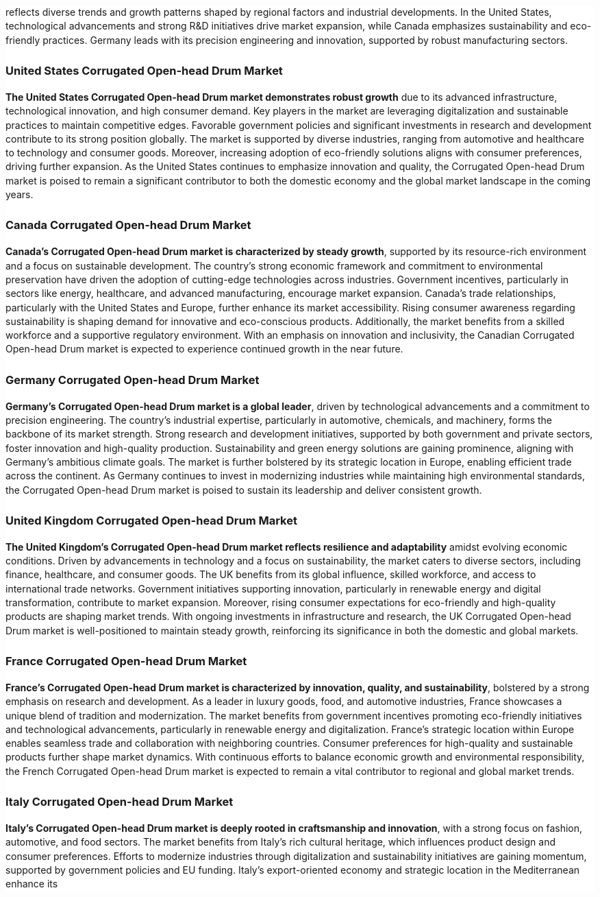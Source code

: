 reflects diverse trends and growth patterns shaped by regional factors and industrial developments. In the United States, technological advancements and strong R&amp;D initiatives drive market expansion, while Canada emphasizes sustainability and eco-friendly practices. Germany leads with its precision engineering and innovation, supported by robust manufacturing sectors.</span></em></p></blockquote><h3><strong>United States Corrugated Open-head Drum Market</strong></h3><p><strong>The United States Corrugated Open-head Drum market demonstrates robust growth</strong> due to its advanced infrastructure, technological innovation, and high consumer demand. Key players in the market are leveraging digitalization and sustainable practices to maintain competitive edges. Favorable government policies and significant investments in research and development contribute to its strong position globally. The market is supported by diverse industries, ranging from automotive and healthcare to technology and consumer goods. Moreover, increasing adoption of eco-friendly solutions aligns with consumer preferences, driving further expansion. As the United States continues to emphasize innovation and quality, the Corrugated Open-head Drum market is poised to remain a significant contributor to both the domestic economy and the global market landscape in the coming years.</p><h3><strong>Canada Corrugated Open-head Drum Market</strong></h3><p><strong>Canada&rsquo;s Corrugated Open-head Drum market is characterized by steady growth</strong>, supported by its resource-rich environment and a focus on sustainable development. The country&rsquo;s strong economic framework and commitment to environmental preservation have driven the adoption of cutting-edge technologies across industries. Government incentives, particularly in sectors like energy, healthcare, and advanced manufacturing, encourage market expansion. Canada&rsquo;s trade relationships, particularly with the United States and Europe, further enhance its market accessibility. Rising consumer awareness regarding sustainability is shaping demand for innovative and eco-conscious products. Additionally, the market benefits from a skilled workforce and a supportive regulatory environment. With an emphasis on innovation and inclusivity, the Canadian Corrugated Open-head Drum market is expected to experience continued growth in the near future.</p><h3><strong>Germany Corrugated Open-head Drum Market</strong></h3><p><strong>Germany&rsquo;s Corrugated Open-head Drum market is a global leader</strong>, driven by technological advancements and a commitment to precision engineering. The country&rsquo;s industrial expertise, particularly in automotive, chemicals, and machinery, forms the backbone of its market strength. Strong research and development initiatives, supported by both government and private sectors, foster innovation and high-quality production. Sustainability and green energy solutions are gaining prominence, aligning with Germany&rsquo;s ambitious climate goals. The market is further bolstered by its strategic location in Europe, enabling efficient trade across the continent. As Germany continues to invest in modernizing industries while maintaining high environmental standards, the Corrugated Open-head Drum market is poised to sustain its leadership and deliver consistent growth.</p><h3><strong>United Kingdom Corrugated Open-head Drum Market</strong></h3><p><strong>The United Kingdom&rsquo;s Corrugated Open-head Drum market reflects resilience and adaptability</strong> amidst evolving economic conditions. Driven by advancements in technology and a focus on sustainability, the market caters to diverse sectors, including finance, healthcare, and consumer goods. The UK benefits from its global influence, skilled workforce, and access to international trade networks. Government initiatives supporting innovation, particularly in renewable energy and digital transformation, contribute to market expansion. Moreover, rising consumer expectations for eco-friendly and high-quality products are shaping market trends. With ongoing investments in infrastructure and research, the UK Corrugated Open-head Drum market is well-positioned to maintain steady growth, reinforcing its significance in both the domestic and global markets.</p><h3><strong>France Corrugated Open-head Drum Market</strong></h3><p><strong>France&rsquo;s Corrugated Open-head Drum market is characterized by innovation, quality, and sustainability</strong>, bolstered by a strong emphasis on research and development. As a leader in luxury goods, food, and automotive industries, France showcases a unique blend of tradition and modernization. The market benefits from government incentives promoting eco-friendly initiatives and technological advancements, particularly in renewable energy and digitalization. France&rsquo;s strategic location within Europe enables seamless trade and collaboration with neighboring countries. Consumer preferences for high-quality and sustainable products further shape market dynamics. With continuous efforts to balance economic growth and environmental responsibility, the French Corrugated Open-head Drum market is expected to remain a vital contributor to regional and global market trends.</p><h3><strong>Italy Corrugated Open-head Drum Market</strong></h3><p><strong>Italy&rsquo;s Corrugated Open-head Drum market is deeply rooted in craftsmanship and innovation</strong>, with a strong focus on fashion, automotive, and food sectors. The market benefits from Italy&rsquo;s rich cultural heritage, which influences product design and consumer preferences. Efforts to modernize industries through digitalization and sustainability initiatives are gaining momentum, supported by government policies and EU funding. Italy&rsquo;s export-oriented economy and strategic location in the Mediterranean enhance its